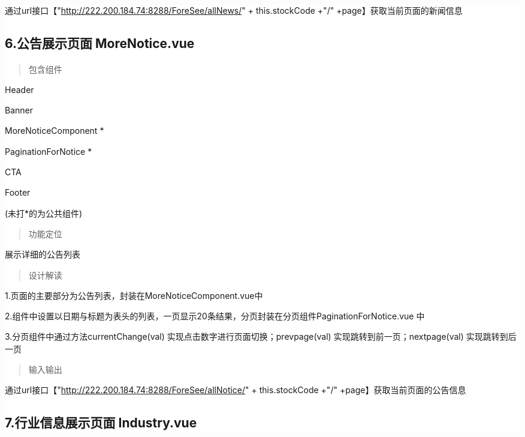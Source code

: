 通过url接口【"http://222.200.184.74:8288/ForeSee/allNews/" + this.stockCode +"/" +page】获取当前页面的新闻信息

## 6.公告展示页面 MoreNotice.vue

> 包含组件

Header 

Banner

MoreNoticeComponent *

PaginationForNotice *

CTA

Footer

(未打*的为公共组件)

> 功能定位

展示详细的公告列表

> 设计解读

1.页面的主要部分为公告列表，封装在MoreNoticeComponent.vue中

2.组件中设置以日期与标题为表头的列表，一页显示20条结果，分页封装在分页组件PaginationForNotice.vue 中

3.分页组件中通过方法currentChange(val) 实现点击数字进行页面切换；prevpage(val) 实现跳转到前一页；nextpage(val) 实现跳转到后一页

> 输入输出

通过url接口【"http://222.200.184.74:8288/ForeSee/allNotice/" + this.stockCode +"/" +page】获取当前页面的公告信息

## 7.行业信息展示页面 Industry.vue
